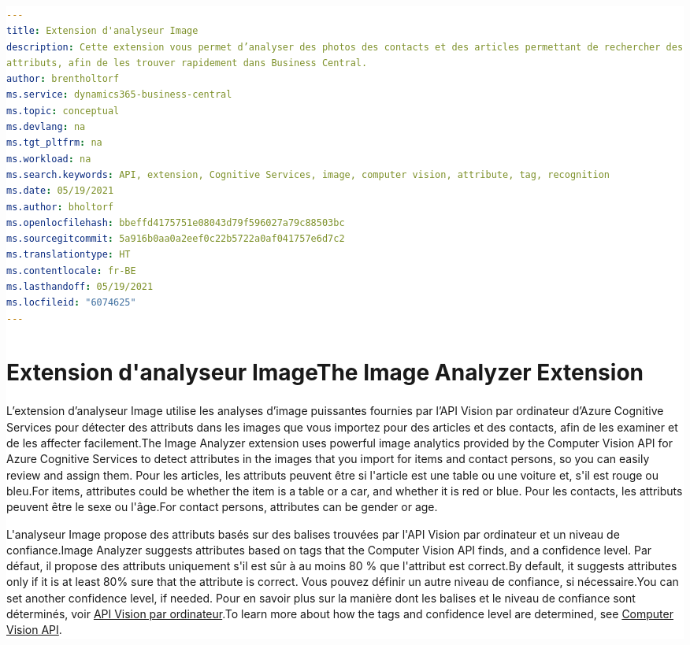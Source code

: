 ```yaml
---
title: Extension d'analyseur Image
description: Cette extension vous permet d’analyser des photos des contacts et des articles permettant de rechercher des attributs, afin de les trouver rapidement dans Business Central.
author: brentholtorf
ms.service: dynamics365-business-central
ms.topic: conceptual
ms.devlang: na
ms.tgt_pltfrm: na
ms.workload: na
ms.search.keywords: API, extension, Cognitive Services, image, computer vision, attribute, tag, recognition
ms.date: 05/19/2021
ms.author: bholtorf
ms.openlocfilehash: bbeffd4175751e08043d79f596027a79c88503bc
ms.sourcegitcommit: 5a916b0aa0a2eef0c22b5722a0af041757e6d7c2
ms.translationtype: HT
ms.contentlocale: fr-BE
ms.lasthandoff: 05/19/2021
ms.locfileid: "6074625"
---
```

# <a name="the-image-analyzer-extension"></a><span data-ttu-id="dc524-103">Extension d'analyseur Image</span><span class="sxs-lookup"><span data-stu-id="dc524-103">The Image Analyzer Extension</span></span>

<span data-ttu-id="dc524-104">L’extension d’analyseur Image utilise les analyses d’image puissantes fournies par l’API Vision par ordinateur d’Azure Cognitive Services pour détecter des attributs dans les images que vous importez pour des articles et des contacts, afin de les examiner et de les affecter facilement.</span><span class="sxs-lookup"><span data-stu-id="dc524-104">The Image Analyzer extension uses powerful image analytics provided by the Computer Vision API for Azure Cognitive Services to detect attributes in the images that you import for items and contact persons, so you can easily review and assign them.</span></span> <span data-ttu-id="dc524-105">Pour les articles, les attributs peuvent être si l'article est une table ou une voiture et, s'il est rouge ou bleu.</span><span class="sxs-lookup"><span data-stu-id="dc524-105">For items, attributes could be whether the item is a table or a car, and whether it is red or blue.</span></span> <span data-ttu-id="dc524-106">Pour les contacts, les attributs peuvent être le sexe ou l'âge.</span><span class="sxs-lookup"><span data-stu-id="dc524-106">For contact persons, attributes can be gender or age.</span></span>

<span data-ttu-id="dc524-107">L'analyseur Image propose des attributs basés sur des balises trouvées par l'API Vision par ordinateur et un niveau de confiance.</span><span class="sxs-lookup"><span data-stu-id="dc524-107">Image Analyzer suggests attributes based on tags that the Computer Vision API finds, and a confidence level.</span></span> <span data-ttu-id="dc524-108">Par défaut, il propose des attributs uniquement s'il est sûr à au moins 80 % que l'attribut est correct.</span><span class="sxs-lookup"><span data-stu-id="dc524-108">By default, it suggests attributes only if it is at least 80% sure that the attribute is correct.</span></span> <span data-ttu-id="dc524-109">Vous pouvez définir un autre niveau de confiance, si nécessaire.</span><span class="sxs-lookup"><span data-stu-id="dc524-109">You can set another confidence level, if needed.</span></span> <span data-ttu-id="dc524-110">Pour en savoir plus sur la manière dont les balises et le niveau de confiance sont déterminés, voir [API Vision par ordinateur](https://go.microsoft.com/fwlink/?linkid=851476).</span><span class="sxs-lookup"><span data-stu-id="dc524-110">To learn more about how the tags and confidence level are determined, see [Computer Vision API](https://go.microsoft.com/fwlink/?linkid=851476).</span></span>  
